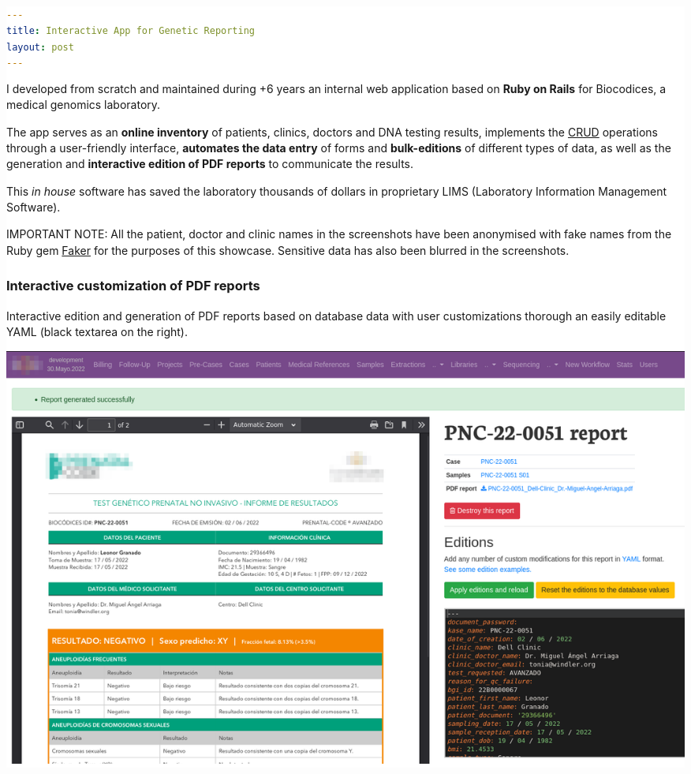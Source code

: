```yaml
---
title: Interactive App for Genetic Reporting
layout: post
---
```


I developed from scratch and maintained during +6 years an internal web
application based on **Ruby on Rails** for Biocodices, a medical genomics laboratory.

The app serves as an **online inventory** of patients, clinics, doctors and DNA
testing results, implements the
[CRUD](https://en.wikipedia.org/wiki/Create,_read,_update_and_delete)
operations through a user-friendly interface, **automates the data entry** of
forms and **bulk-editions** of different types of data, as well as the generation
and **interactive edition of PDF reports** to communicate the results.

This _in house_ software has saved the laboratory thousands of dollars in
proprietary LIMS (Laboratory Information Management Software).

IMPORTANT NOTE: All the patient, doctor and clinic names in the screenshots
have been <span class="warning-text">anonymised with fake names</span> from the Ruby gem
[Faker](https://github.com/faker-ruby/faker) for the purposes of this showcase.
<span class="warning-text">Sensitive data has also been blurred</span> in the screenshots.

### Interactive customization of PDF reports

Interactive edition and generation of PDF reports based on database data with
user customizations thorough an easily editable YAML (black textarea on the
right).

<div class="showcase-img">
  <a href="/images/lab-app/edit-PNC.png">
    <img class="with-border" src="/images/lab-app/edit-PNC.png" width="100%">
  </a>
  <a href="/images/lab-app/edit-NGA.png">